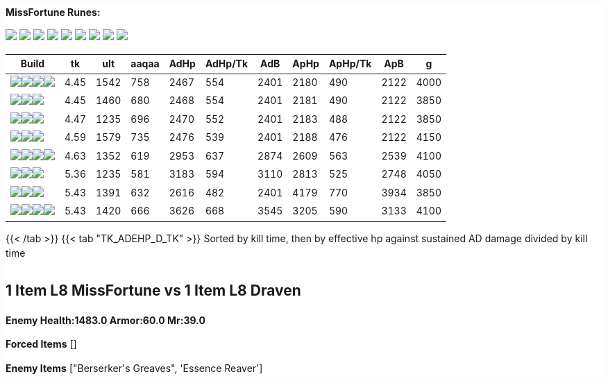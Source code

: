 

**MissFortune Runes:**


![](/Styles/Precision/Conqueror/Conqueror.png)
![](/Styles/Precision/AbsorbLife/AbsorbLife.png)
![](/Styles/Precision/LegendBloodline/LegendBloodline.png)
![](/Styles/Precision/CutDown/CutDown.png)
![](/Styles/Sorcery/AbsoluteFocus/AbsoluteFocus.png)
![](/Styles/Sorcery/GatheringStorm/GatheringStorm.png)
![](/StatMods/StatModsAdaptiveForceIcon.png)
![](/StatMods/StatModsAdaptiveForceIcon.png)
![](/StatMods/StatModsHealthScalingIcon.png)





 Build |tk|ult|aaqaa|AdHp|AdHp/Tk|AdB|ApHp|ApHp/Tk|ApB|g
-|-|-|-|-|-|-|-|-|-|-
![](/item/6699.png)![](/item/1001.png)![](/item/1055.png)![](/item/1036.png)|4.45|1542|758|2467|554|2401|2180|490|2122|4000
![](/item/3508.png)![](/item/1001.png)![](/item/1055.png)|4.45|1460|680|2468|554|2401|2181|490|2122|3850
![](/item/6672.png)![](/item/1001.png)![](/item/1055.png)|4.47|1235|696|2470|552|2401|2183|488|2122|3850
![](/item/3031.png)![](/item/1001.png)![](/item/1055.png)|4.59|1579|735|2476|539|2401|2188|476|2122|4150
![](/item/3073.png)![](/item/1001.png)![](/item/1055.png)![](/item/1036.png)|4.63|1352|619|2953|637|2874|2609|563|2539|4100
![](/item/6631.png)![](/item/1001.png)![](/item/1055.png)|5.36|1235|581|3183|594|3110|2813|525|2748|4050
![](/item/3156.png)![](/item/1001.png)![](/item/1055.png)|5.43|1391|632|2616|482|2401|4179|770|3934|3850
![](/item/6673.png)![](/item/1001.png)![](/item/1055.png)![](/item/1036.png)|5.43|1420|666|3626|668|3545|3205|590|3133|4100
{{< /tab >}}
{{< tab "TK_ADEHP_D_TK" >}}
Sorted by kill time, then by effective hp against sustained AD damage divided by kill time
## 1 Item L8 MissFortune vs 1 Item L8 Draven

**Enemy Health:1483.0 Armor:60.0 Mr:39.0**


**Forced Items** []








**Enemy Items** ["Berserker's Greaves", 'Essence Reaver']


